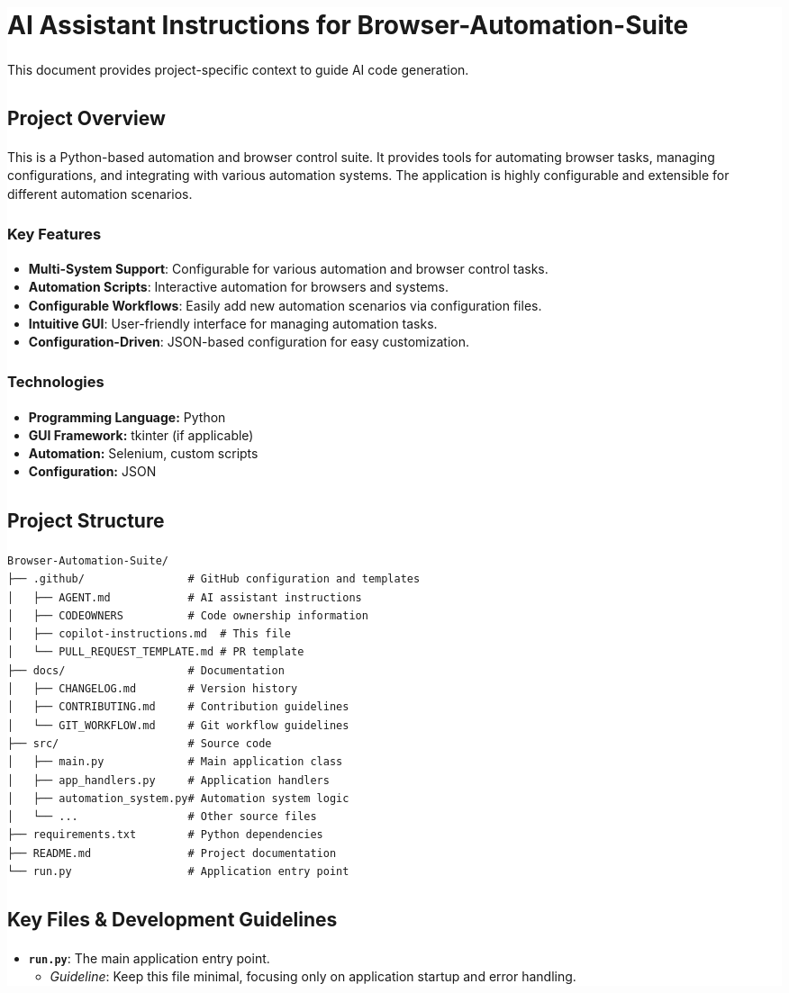 # AI Assistant Instructions for Browser-Automation-Suite

This document provides project-specific context to guide AI code generation.

## Project Overview

This is a Python-based automation and browser control suite. It provides tools for automating browser tasks, managing configurations, and integrating with various automation systems. The application is highly configurable and extensible for different automation scenarios.

### Key Features
- **Multi-System Support**: Configurable for various automation and browser control tasks.
- **Automation Scripts**: Interactive automation for browsers and systems.
- **Configurable Workflows**: Easily add new automation scenarios via configuration files.
- **Intuitive GUI**: User-friendly interface for managing automation tasks.
- **Configuration-Driven**: JSON-based configuration for easy customization.

### Technologies
- **Programming Language:** Python
- **GUI Framework:** tkinter (if applicable)
- **Automation:** Selenium, custom scripts
- **Configuration:** JSON

## Project Structure

```
Browser-Automation-Suite/
├── .github/                # GitHub configuration and templates
│   ├── AGENT.md            # AI assistant instructions
│   ├── CODEOWNERS          # Code ownership information
│   ├── copilot-instructions.md  # This file
│   └── PULL_REQUEST_TEMPLATE.md # PR template
├── docs/                   # Documentation
│   ├── CHANGELOG.md        # Version history
│   ├── CONTRIBUTING.md     # Contribution guidelines
│   └── GIT_WORKFLOW.md     # Git workflow guidelines
├── src/                    # Source code
│   ├── main.py             # Main application class
│   ├── app_handlers.py     # Application handlers
│   ├── automation_system.py# Automation system logic
│   └── ...                 # Other source files
├── requirements.txt        # Python dependencies
├── README.md               # Project documentation
└── run.py                  # Application entry point
```

## Key Files & Development Guidelines

-   **`run.py`**: The main application entry point.
    -   *Guideline*: Keep this file minimal, focusing only on application startup and error handling.
